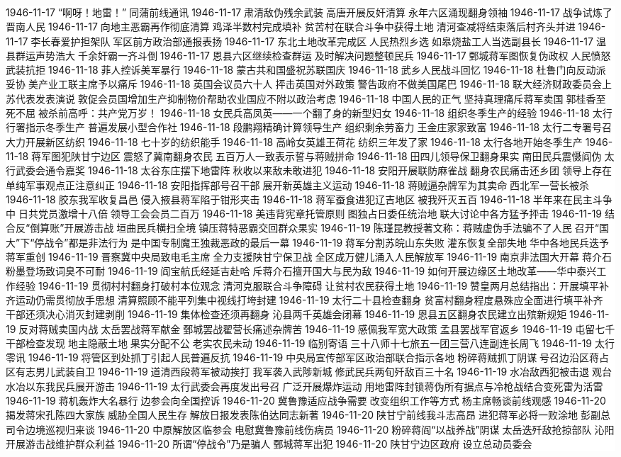1946-11-17 “啊呀！地雷！”  同蒲前线通讯
1946-11-17 肃清敌伪残余武装  高唐开展反奸清算  永年六区涌现翻身领袖
1946-11-17 战争试炼了晋南人民
1946-11-17 向地主恶霸再作彻底清算  鸡泽半数村完成填补  贫苦村在联合斗争中获得土地  清河查减将结束落后村齐头并进
1946-11-17 李长春爱护担架队  军区前方政治部通报表扬
1946-11-17 东北土地改革完成区  人民热烈乡选  如皋烧盐工人当选副县长
1946-11-17 温县群运声势浩大  千余奸霸一齐斗倒
1946-11-17 恩县六区继续检查群运  及时解决问题整顿民兵
1946-11-17 鄄城蒋军图恢复伪政权  人民愤怒武装抗拒
1946-11-18 菲人控诉美军暴行
1946-11-18 蒙古共和国盛祝苏联国庆
1946-11-18 武乡人民战斗回忆
1946-11-18 杜鲁门向反动派妥协  美产业工联主席予以痛斥
1946-11-18 英国会议员六十人  抨击英国对外政策  警告政府不做美国尾巴
1946-11-18 联大经济财政委员会上  苏代表发表演说  敦促会员国增加生产抑制物价帮助农业国应不附以政治考虑
1946-11-18 中国人民的正气  坚持真理痛斥蒋军卖国  郭桂香至死不屈  被杀前高呼：共产党万岁！
1946-11-18 女民兵高凤英——一个翻了身的新型妇女
1946-11-18 组织冬季生产的经验
1946-11-18 太行行署指示冬季生产  普遍发展小型合作社
1946-11-18 段鹏翔精确计算领导生产  组织剩余劳畜力  王金庄家家致富
1946-11-18 太行二专署号召  大力开展新区纺织
1946-11-18 七十岁的纺织能手
1946-11-18 高岭女英雄王荷花  纺织三年发了家
1946-11-18 太行各地开始冬季生产
1946-11-18 蒋军图犯陕甘宁边区  震怒了冀南翻身农民  五百万人一致表示誓与蒋贼拼命
1946-11-18 田四儿领导保卫翻身果实  南田民兵震慑阎伪  太行武委会通令嘉奖
1946-11-18 太谷东庄摆下地雷阵  秋收以来敌未敢进犯
1946-11-18 安阳开展联防麻雀战  翻身农民痛击还乡团  领导上存在单纯军事观点正注意纠正
1946-11-18 安阳指挥部号召干部  展开新英雄主义运动
1946-11-18 蒋贼逼杂牌军为其卖命  西北军一营长被杀
1946-11-18 胶东我军收复昌邑  侵入掖县蒋军陷于钳形夹击
1946-11-18 蒋军蚕食进犯辽吉地区  被我歼灭五百
1946-11-18 半年来在民主斗争中  日共党员激增十八倍  领导工会会员二百万
1946-11-18 美违背宪章托管原则  图独占日委任统治地  联大讨论中各方猛予抨击
1946-11-19 结合反“倒算账”开展游击战  垣曲民兵横扫全境  镇压蒋特恶霸交回群众果实
1946-11-19 陈瑾昆教授著文称：蒋贼虚伪手法骗不了人民  召开“国大”下“停战令”都是非法行为  是中国专制魔王独裁恶政的最后一幕
1946-11-19 蒋军分割苏皖山东失败  灌东恢复全部失地  华中各地民兵迭予蒋军重创
1946-11-19 晋察冀中央局致电毛主席  全力支援陕甘宁保卫战  全区成万健儿涌入人民解放军
1946-11-19 南京非法国大开幕  蒋介石粉墨登场致词臭不可耐
1946-11-19 阎宝航氏经延吉赴哈  斥蒋介石擅开国大与民为敌
1946-11-19 如何开展边缘区土地改革——华中泰兴工作经验
1946-11-19 贯彻村村翻身打破村本位观念  清河克服联合斗争障碍  让贫村农民获得土地
1946-11-19 赞皇两月总结指出：开展填平补齐运动仍需贯彻放手思想  清算照顾不能平列集中视线打垮封建
1946-11-19 太行二十县检查翻身  贫富村翻身程度悬殊应全面进行填平补齐  干部还须决心消灭封建剥削
1946-11-19 集体检查还须再翻身  沁县两千英雄会闭幕
1946-11-19 恩县五区翻身农民建立出殡新规矩
1946-11-19 反对蒋贼卖国内战  太岳罢战蒋军献金  鄄城罢战翟营长痛述杂牌苦
1946-11-19 感佩我军宽大政策  孟县罢战军官返乡
1946-11-19 屯留七千干部检查发现  地主隐蔽土地  果实分配不公  老实农民未动
1946-11-19 临别寄语  三十八师十七旅五一团三营八连副连长周飞
1946-11-19 太行零讯
1946-11-19 将管区到处抓丁引起人民普遍反抗
1946-11-19 中央局宣传部军区政治部联合指示各地  粉碎蒋贼抓丁阴谋  号召边沿区蒋占区有志男儿武装自卫
1946-11-19 道清西段蒋军被动挨打  我军袭入武陟新城  修武民兵两旬歼敌百三十名
1946-11-19 水冶敌西犯被击退  观台水冶以东我民兵展开游击
1946-11-19 太行武委会再度发出号召  广泛开展爆炸运动  用地雷阵封锁蒋伪所有据点与冷枪战结合变死雷为活雷
1946-11-19 蒋机轰炸大名暴行  边参会向全国控诉
1946-11-20 冀鲁豫适应战争需要  改变组织工作等方式  杨主席畅谈前线观感
1946-11-20 揭发蒋宋孔陈四大家族  威胁全国人民生存  解放日报发表陈伯达同志新著
1946-11-20 陕甘宁前线我斗志高昂  进犯蒋军必将一败涂地  彭副总司令边境巡视归来谈
1946-11-20 中原解放区临参会  电慰冀鲁豫前线伤病员
1946-11-20 粉碎蒋阎“以战养战”阴谋  太岳迭歼敌抢掠部队  沁阳开展游击战维护群众利益
1946-11-20 所谓“停战令”乃是骗人  鄄城蒋军出犯
1946-11-20 陕甘宁边区政府  设立总动员委会